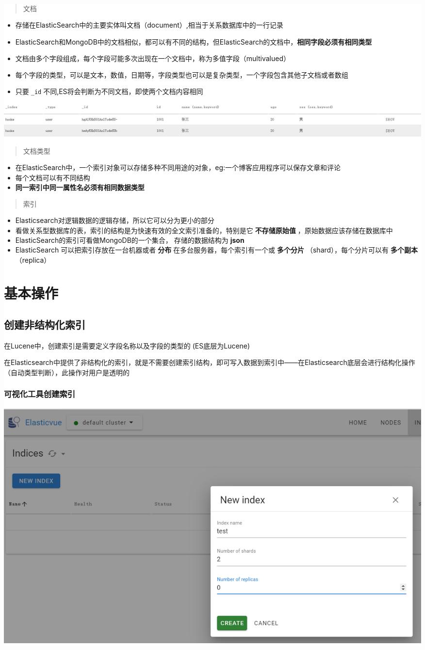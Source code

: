 > 文档

-   存储在ElasticSearch中的主要实体叫文档（document）,相当于关系数据库中的一行记录

-   ElasticSearch和MongoDB中的文档相似，都可以有不同的结构，但ElasticSearch的文档中，**相同字段必须有相同类型**

-   文档由多个字段组成，每个字段可能多次出现在一个文档中，称为多值字段（multivalued）

-   每个字段的类型，可以是文本，数值，日期等，字段类型也可以是复杂类型，一个字段包含其他子文档或者数组

-   只要 `_id` 不同,ES将会判断为不同文档，即使两个文档内容相同

![image-20210507130403381](ElasticSearch/image-20210507130403381-16489758400182.png)

>   文档类型

-   在ElasticSearch中，一个索引对象可以存储多种不同用途的对象，eg:一个博客应用程序可以保存文章和评论
-   每个文档可以有不同结构
-   **同一索引中同一属性名必须有相同数据类型**

> 索引

- Elasticsearch对逻辑数据的逻辑存储，所以它可以分为更小的部分
- 看做关系型数据库的表，索引的结构是为快速有效的全文索引准备的，特别是它 **不存储原始值** ，原始数据应该存储在数据库中
- ElasticSearch的索引可看做MongoDB的一个集合， 存储的数据结构为 **json**
- ElasticSearch 可以把索引存放在一台机器或者 **分布** 在多台服务器，每个索引有一个或 **多个分片** （shard），每个分片可以有  **多个副本**（replica）

# 基本操作

## 创建非结构化索引

在Lucene中，创建索引是需要定义字段名称以及字段的类型的 (ES底层为Lucene)

在Elasticsearch中提供了非结构化的索引，就是不需要创建索引结构，即可写入数据到索引中——在Elasticsearch底层会进行结构化操作（自动类型判断），此操作对用户是透明的

### 可视化工具创建索引

![image-20210507113949826](ElasticSearch/image-20210507113949826-16489767310543.png)
